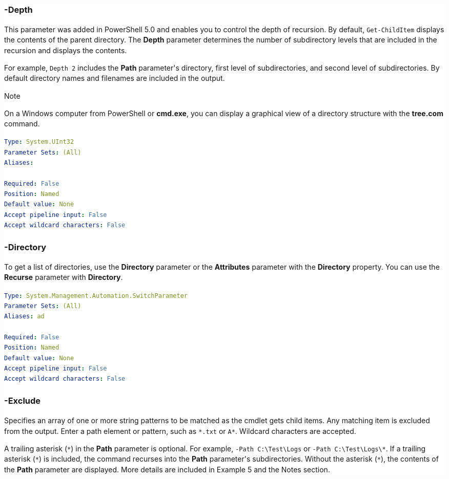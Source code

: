 ### -Depth

This parameter was added in PowerShell 5.0 and enables you to control the depth of recursion. By
default, `Get-ChildItem` displays the contents of the parent directory. The **Depth** parameter
determines the number of subdirectory levels that are included in the recursion and displays the
contents.

For example, `Depth 2` includes the **Path** parameter's directory, first level of subdirectories,
and second level of subdirectories. By default directory names and filenames are included in the
output.

> [!NOTE]
> On a Windows computer from PowerShell or **cmd.exe**, you can display a graphical view of a
> directory structure with the **tree.com** command.

```yaml
Type: System.UInt32
Parameter Sets: (All)
Aliases:

Required: False
Position: Named
Default value: None
Accept pipeline input: False
Accept wildcard characters: False
```

### -Directory

To get a list of directories, use the **Directory** parameter or the **Attributes** parameter with
the **Directory** property. You can use the **Recurse** parameter with **Directory**.

```yaml
Type: System.Management.Automation.SwitchParameter
Parameter Sets: (All)
Aliases: ad

Required: False
Position: Named
Default value: None
Accept pipeline input: False
Accept wildcard characters: False
```

### -Exclude

Specifies an array of one or more string patterns to be matched as the cmdlet gets child items. Any
matching item is excluded from the output. Enter a path element or pattern, such as `*.txt` or `A*`.
Wildcard characters are accepted.

A trailing asterisk (`*`) in the **Path** parameter is optional. For example, `-Path C:\Test\Logs`
or `-Path C:\Test\Logs\*`. If a trailing asterisk (`*`) is included, the command recurses into the
**Path** parameter's subdirectories. Without the asterisk (`*`), the contents of the **Path**
parameter are displayed. More details are included in Example 5 and the Notes section.
